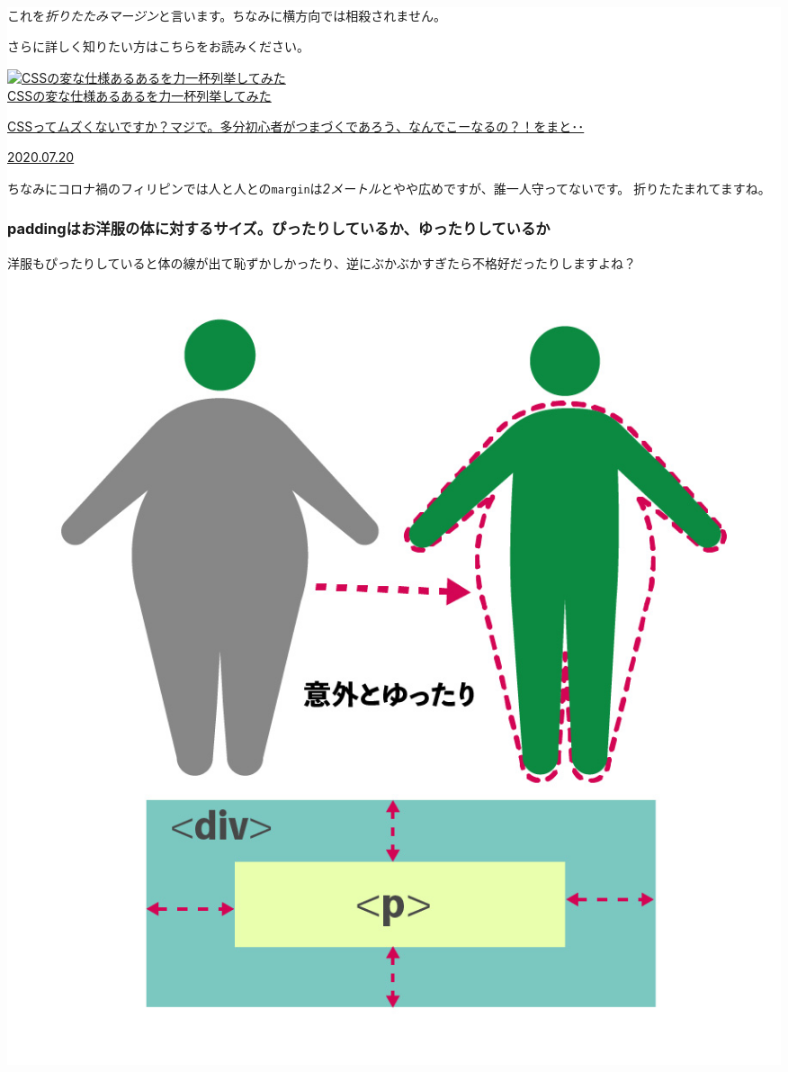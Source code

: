 これを*折りたたみマージン*と言います。ちなみに横方向では相殺されません。

さらに詳しく知りたい方はこちらをお読みください。

<a class="article-link" href="/blogs/entry335/">
<section><div class="article-link__img"><img alt="CSSの変な仕様あるあるを力一杯列挙してみた" src="/static/fea0f290303ef18da3cf2c76858b0045/69585/entry335.png" width="150" height="113" class=""></div><div class="article-link__main">
<div class="article-link__main__title">CSSの変な仕様あるあるを力一杯列挙してみた</div>
<p class="description">CSSってムズくないですか？マジで。多分初心者がつまづくであろう、なんでこーなるの？！をまと･･</p>
<p>
<time datetime="2020-07-07">2020.07.20</time>
</p>
</div>
</section></a>

ちなみにコロナ禍のフィリピンでは人と人との`margin`は*2メートル*とやや広めですが、誰一人守ってないです。
折りたたまれてますね。

### paddingはお洋服の体に対するサイズ。ぴったりしているか、ゆったりしているか
洋服もぴったりしていると体の線が出て恥ずかしかったり、逆にぶかぶかすぎたら不格好だったりしますよね？

![逆にぶかぶかすぎたら不格好だったりします](./images/2021/01/entry436-3.jpg)
